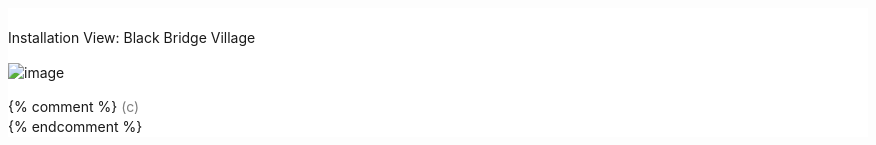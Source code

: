 
<p> <br />Installation View: Black Bridge Village<br /></p>

<img src="{{ site.url }}/images/radio_beij2.jpg" alt="image">

<video width="100%" height="100%" controls>
  <source src="{{ site.url }}/images/flash_small.mp4" type="video/mp4">
</video>



{% comment %}
<font color="grey">(c)<br /></font>
{% endcomment %}




